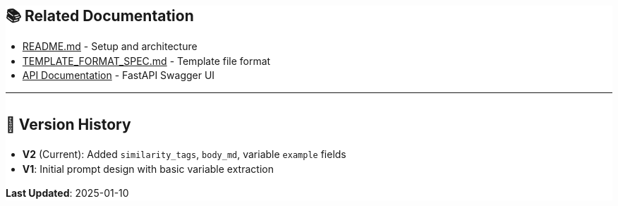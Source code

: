 
## 📚 Related Documentation

- [README.md](./README.md) - Setup and architecture
- [TEMPLATE_FORMAT_SPEC.md](./TEMPLATE_FORMAT_SPEC.md) - Template file format
- [API Documentation](http://localhost:8000/docs) - FastAPI Swagger UI

---

## 🔄 Version History

- **V2** (Current): Added `similarity_tags`, `body_md`, variable `example` fields
- **V1**: Initial prompt design with basic variable extraction

**Last Updated**: 2025-01-10
